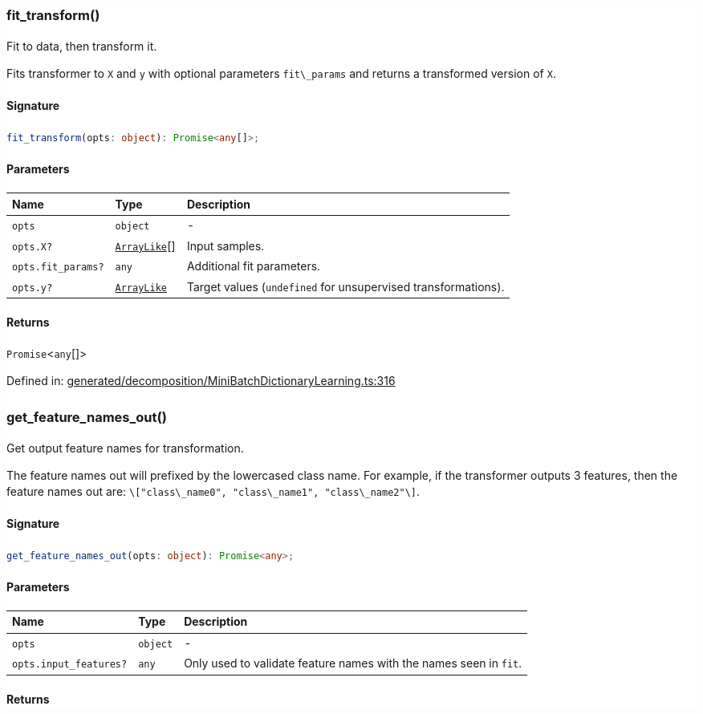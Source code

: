 ### fit\_transform()

Fit to data, then transform it.

Fits transformer to `X` and `y` with optional parameters `fit\_params` and returns a transformed version of `X`.

#### Signature

```ts
fit_transform(opts: object): Promise<any[]>;
```

#### Parameters

| Name | Type | Description |
| :------ | :------ | :------ |
| `opts` | `object` | - |
| `opts.X?` | [`ArrayLike`](../types/ArrayLike.md)[] | Input samples. |
| `opts.fit_params?` | `any` | Additional fit parameters. |
| `opts.y?` | [`ArrayLike`](../types/ArrayLike.md) | Target values (`undefined` for unsupervised transformations). |

#### Returns

`Promise`\<`any`[]\>

Defined in:  [generated/decomposition/MiniBatchDictionaryLearning.ts:316](https://github.com/transitive-bullshit/scikit-learn-ts/blob/0466da7/packages/sklearn/src/generated/decomposition/MiniBatchDictionaryLearning.ts#L316)

### get\_feature\_names\_out()

Get output feature names for transformation.

The feature names out will prefixed by the lowercased class name. For example, if the transformer outputs 3 features, then the feature names out are: `\["class\_name0", "class\_name1", "class\_name2"\]`.

#### Signature

```ts
get_feature_names_out(opts: object): Promise<any>;
```

#### Parameters

| Name | Type | Description |
| :------ | :------ | :------ |
| `opts` | `object` | - |
| `opts.input_features?` | `any` | Only used to validate feature names with the names seen in `fit`. |

#### Returns
